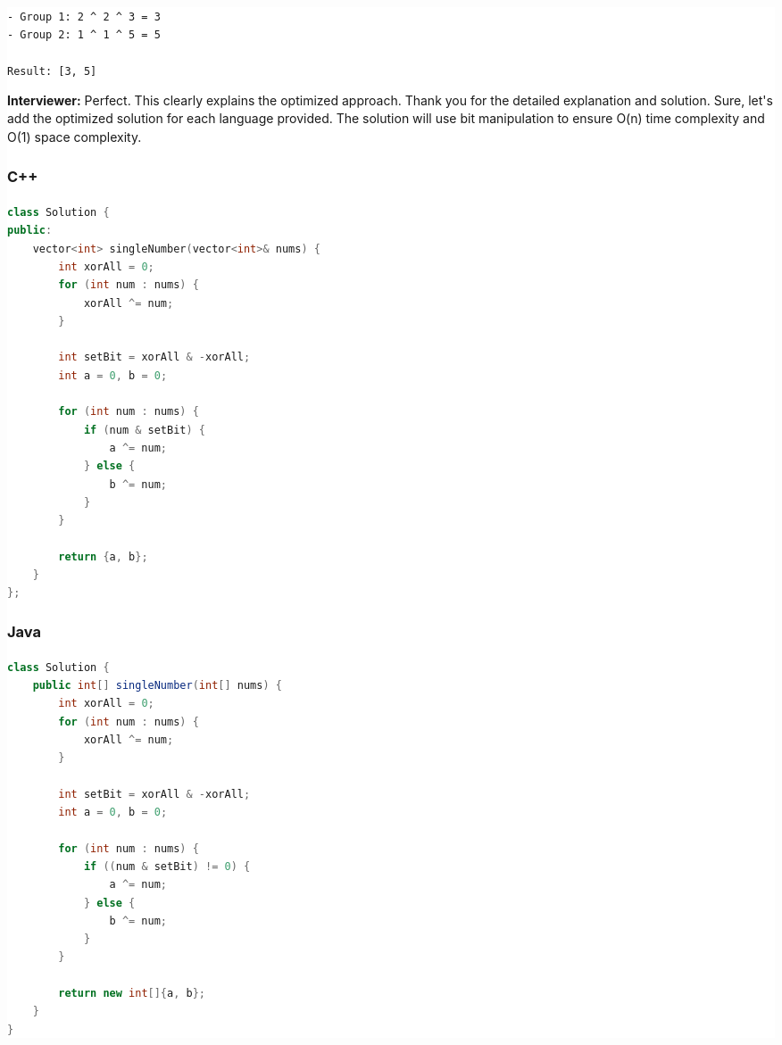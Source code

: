 ```
- Group 1: 2 ^ 2 ^ 3 = 3
- Group 2: 1 ^ 1 ^ 5 = 5

Result: [3, 5]
```

**Interviewer:** Perfect. This clearly explains the optimized approach. Thank you for the detailed explanation and solution.
Sure, let's add the optimized solution for each language provided. The solution will use bit manipulation to ensure O(n) time complexity and O(1) space complexity.

### C++
```cpp
class Solution {
public:
    vector<int> singleNumber(vector<int>& nums) {
        int xorAll = 0;
        for (int num : nums) {
            xorAll ^= num;
        }

        int setBit = xorAll & -xorAll;
        int a = 0, b = 0;

        for (int num : nums) {
            if (num & setBit) {
                a ^= num;
            } else {
                b ^= num;
            }
        }

        return {a, b};
    }
};
```

### Java
```java
class Solution {
    public int[] singleNumber(int[] nums) {
        int xorAll = 0;
        for (int num : nums) {
            xorAll ^= num;
        }

        int setBit = xorAll & -xorAll;
        int a = 0, b = 0;
        
        for (int num : nums) {
            if ((num & setBit) != 0) {
                a ^= num;
            } else {
                b ^= num;
            }
        }

        return new int[]{a, b};
    }
}
```
